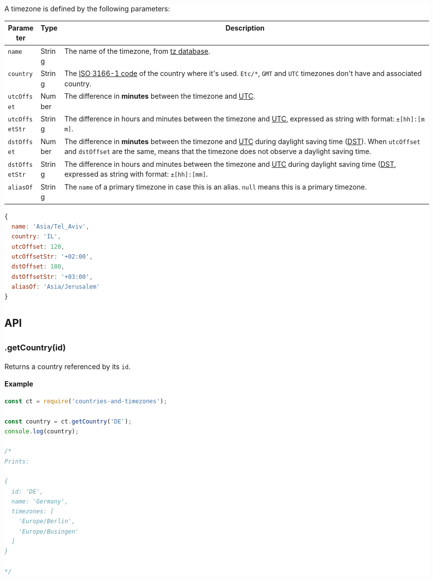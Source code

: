 A timezone is defined by the following parameters:

| Parameter | Type | Description |
| --------- | ---- | ----------- |
|`name`|String|The name of the timezone, from [tz database](https://en.wikipedia.org/wiki/List_of_tz_database_time_zones).|
|`country`|String|The [ISO 3166-1 code](https://es.wikipedia.org/wiki/ISO_3166-1) of the country where it's used. `Etc/*`, `GMT` and `UTC` timezones don't have and associated country.|
|`utcOffset`|Number|The difference in **minutes** between the timezone and [UTC](https://en.wikipedia.org/wiki/Coordinated_Universal_Time).|
|`utcOffsetStr`|String|The difference in hours and minutes between the timezone and [UTC](https://en.wikipedia.org/wiki/Coordinated_Universal_Time), expressed as string with format: `±[hh]:[mm]`.|
|`dstOffset`|Number|The difference in **minutes** between the timezone and [UTC](https://en.wikipedia.org/wiki/Coordinated_Universal_Time) during daylight saving time ([DST](https://en.wikipedia.org/wiki/Daylight_saving_time)). When `utcOffset` and `dstOffset` are the same, means that the timezone does not observe a daylight saving time.|
|`dstOffsetStr`|String|The difference in hours and minutes between the timezone and [UTC](https://en.wikipedia.org/wiki/Coordinated_Universal_Time) during daylight saving time ([DST](https://en.wikipedia.org/wiki/Daylight_saving_time), expressed as string with format: `±[hh]:[mm]`.|
|`aliasOf`|String|The `name` of a primary timezone in case this is an alias. `null` means this is a primary timezone.|

```javascript
{
  name: 'Asia/Tel_Aviv',
  country: 'IL',
  utcOffset: 120,
  utcOffsetStr: '+02:00',
  dstOffset: 180,
  dstOffsetStr: '+03:00',
  aliasOf: 'Asia/Jerusalem'
}
```

## API

### .getCountry(id)

Returns a country referenced by its `id`.

**Example**

```javascript
const ct = require('countries-and-timezones');

const country = ct.getCountry('DE');
console.log(country);

/*
Prints:

{
  id: 'DE',
  name: 'Germany',
  timezones: [
    'Europe/Berlin',
    'Europe/Busingen'
  ]
}

*/
```
